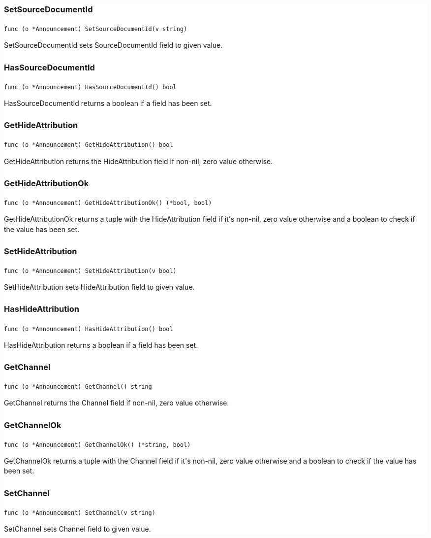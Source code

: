 ### SetSourceDocumentId

`func (o *Announcement) SetSourceDocumentId(v string)`

SetSourceDocumentId sets SourceDocumentId field to given value.

### HasSourceDocumentId

`func (o *Announcement) HasSourceDocumentId() bool`

HasSourceDocumentId returns a boolean if a field has been set.

### GetHideAttribution

`func (o *Announcement) GetHideAttribution() bool`

GetHideAttribution returns the HideAttribution field if non-nil, zero value otherwise.

### GetHideAttributionOk

`func (o *Announcement) GetHideAttributionOk() (*bool, bool)`

GetHideAttributionOk returns a tuple with the HideAttribution field if it's non-nil, zero value otherwise
and a boolean to check if the value has been set.

### SetHideAttribution

`func (o *Announcement) SetHideAttribution(v bool)`

SetHideAttribution sets HideAttribution field to given value.

### HasHideAttribution

`func (o *Announcement) HasHideAttribution() bool`

HasHideAttribution returns a boolean if a field has been set.

### GetChannel

`func (o *Announcement) GetChannel() string`

GetChannel returns the Channel field if non-nil, zero value otherwise.

### GetChannelOk

`func (o *Announcement) GetChannelOk() (*string, bool)`

GetChannelOk returns a tuple with the Channel field if it's non-nil, zero value otherwise
and a boolean to check if the value has been set.

### SetChannel

`func (o *Announcement) SetChannel(v string)`

SetChannel sets Channel field to given value.
